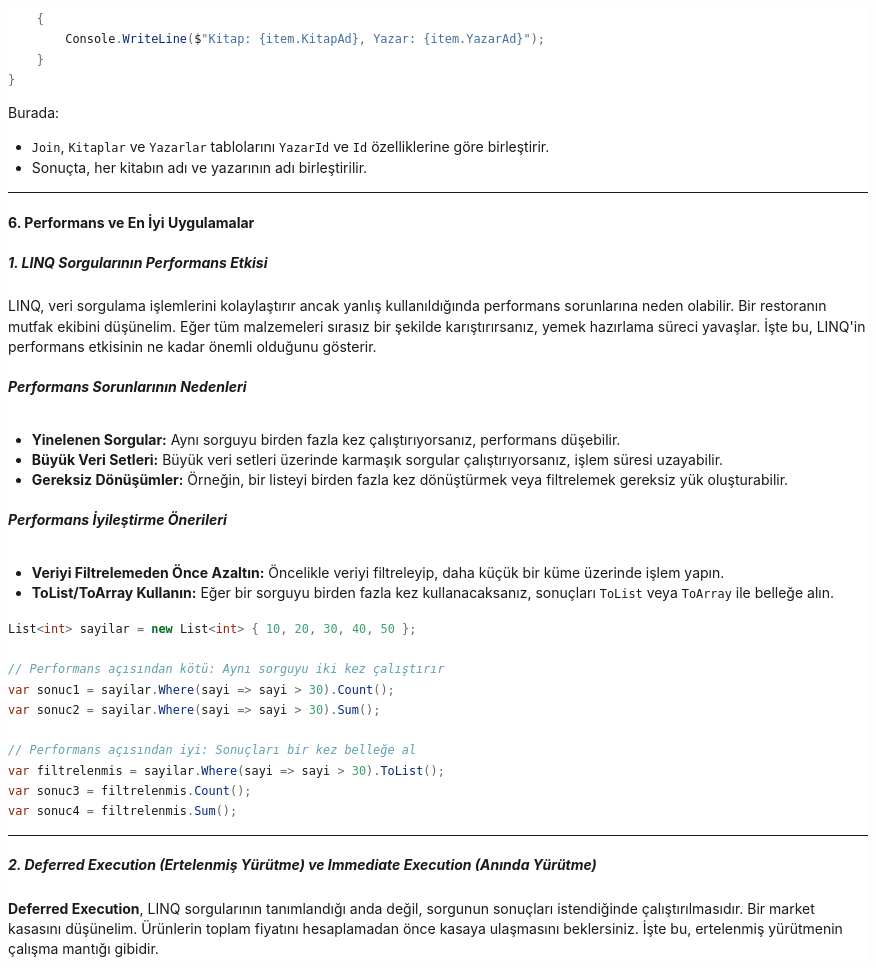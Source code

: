 ```csharp
    {
        Console.WriteLine($"Kitap: {item.KitapAd}, Yazar: {item.YazarAd}");
    }
}
```

Burada:
- `Join`, `Kitaplar` ve `Yazarlar` tablolarını `YazarId` ve `Id` özelliklerine göre birleştirir.
- Sonuçta, her kitabın adı ve yazarının adı birleştirilir.

---

#### 6. Performans ve En İyi Uygulamalar

##### **1. LINQ Sorgularının Performans Etkisi**

LINQ, veri sorgulama işlemlerini kolaylaştırır ancak yanlış kullanıldığında performans sorunlarına neden olabilir. Bir restoranın mutfak ekibini düşünelim. Eğer tüm malzemeleri sırasız bir şekilde karıştırırsanız, yemek hazırlama süreci yavaşlar. İşte bu, LINQ'in performans etkisinin ne kadar önemli olduğunu gösterir.

###### **Performans Sorunlarının Nedenleri**
- **Yinelenen Sorgular:** Aynı sorguyu birden fazla kez çalıştırıyorsanız, performans düşebilir.
- **Büyük Veri Setleri:** Büyük veri setleri üzerinde karmaşık sorgular çalıştırıyorsanız, işlem süresi uzayabilir.
- **Gereksiz Dönüşümler:** Örneğin, bir listeyi birden fazla kez dönüştürmek veya filtrelemek gereksiz yük oluşturabilir.

###### **Performans İyileştirme Önerileri**
- **Veriyi Filtrelemeden Önce Azaltın:** Öncelikle veriyi filtreleyip, daha küçük bir küme üzerinde işlem yapın.
- **ToList/ToArray Kullanın:** Eğer bir sorguyu birden fazla kez kullanacaksanız, sonuçları `ToList` veya `ToArray` ile belleğe alın.

```csharp
List<int> sayilar = new List<int> { 10, 20, 30, 40, 50 };

// Performans açısından kötü: Aynı sorguyu iki kez çalıştırır
var sonuc1 = sayilar.Where(sayi => sayi > 30).Count();
var sonuc2 = sayilar.Where(sayi => sayi > 30).Sum();

// Performans açısından iyi: Sonuçları bir kez belleğe al
var filtrelenmis = sayilar.Where(sayi => sayi > 30).ToList();
var sonuc3 = filtrelenmis.Count();
var sonuc4 = filtrelenmis.Sum();
```

---

##### **2. Deferred Execution (Ertelenmiş Yürütme) ve Immediate Execution (Anında Yürütme)**

**Deferred Execution**, LINQ sorgularının tanımlandığı anda değil, sorgunun sonuçları istendiğinde çalıştırılmasıdır. Bir market kasasını düşünelim. Ürünlerin toplam fiyatını hesaplamadan önce kasaya ulaşmasını beklersiniz. İşte bu, ertelenmiş yürütmenin çalışma mantığı gibidir.

